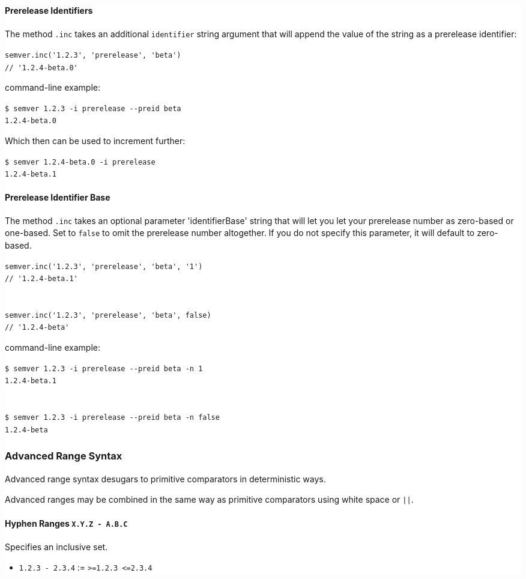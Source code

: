 #### Prerelease Identifiers

The method `.inc` takes an additional `identifier` string argument that will
append the value of the string as a prerelease identifier:

    
    
    semver.inc('1.2.3', 'prerelease', 'beta')
    // '1.2.4-beta.0'

command-line example:

    
    
    $ semver 1.2.3 -i prerelease --preid beta
    1.2.4-beta.0

Which then can be used to increment further:

    
    
    $ semver 1.2.4-beta.0 -i prerelease
    1.2.4-beta.1

#### Prerelease Identifier Base

The method `.inc` takes an optional parameter 'identifierBase' string that
will let you let your prerelease number as zero-based or one-based. Set to
`false` to omit the prerelease number altogether. If you do not specify this
parameter, it will default to zero-based.

    
    
    semver.inc('1.2.3', 'prerelease', 'beta', '1')
    // '1.2.4-beta.1'
    
    
    semver.inc('1.2.3', 'prerelease', 'beta', false)
    // '1.2.4-beta'

command-line example:

    
    
    $ semver 1.2.3 -i prerelease --preid beta -n 1
    1.2.4-beta.1
    
    
    $ semver 1.2.3 -i prerelease --preid beta -n false
    1.2.4-beta

### Advanced Range Syntax

Advanced range syntax desugars to primitive comparators in deterministic ways.

Advanced ranges may be combined in the same way as primitive comparators using
white space or `||`.

#### Hyphen Ranges `X.Y.Z - A.B.C`

Specifies an inclusive set.

  * `1.2.3 - 2.3.4` := `>=1.2.3 <=2.3.4`
